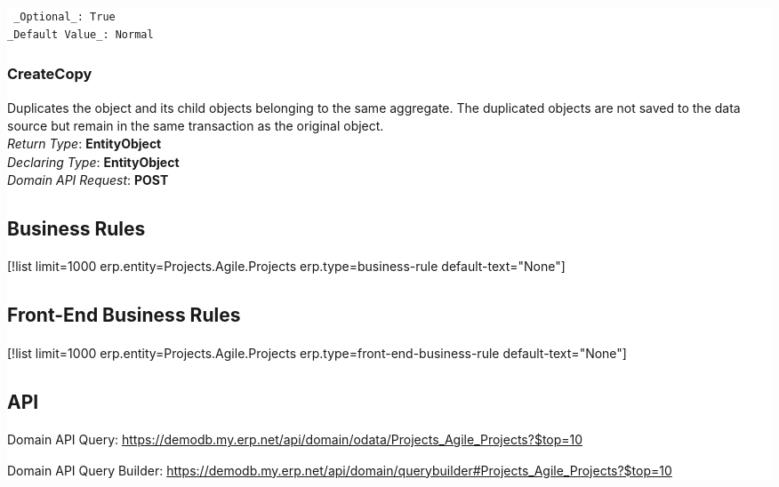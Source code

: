      _Optional_: True  
    _Default Value_: Normal  


### CreateCopy

Duplicates the object and its child objects belonging to the same aggregate.              The duplicated objects are not saved to the data source but remain in the same transaction as the original object.  
_Return Type_: **EntityObject**  
_Declaring Type_: **EntityObject**  
_Domain API Request_: **POST**  


## Business Rules

[!list limit=1000 erp.entity=Projects.Agile.Projects erp.type=business-rule default-text="None"]

## Front-End Business Rules

[!list limit=1000 erp.entity=Projects.Agile.Projects erp.type=front-end-business-rule default-text="None"]

## API

Domain API Query:
<https://demodb.my.erp.net/api/domain/odata/Projects_Agile_Projects?$top=10>

Domain API Query Builder:
<https://demodb.my.erp.net/api/domain/querybuilder#Projects_Agile_Projects?$top=10>

